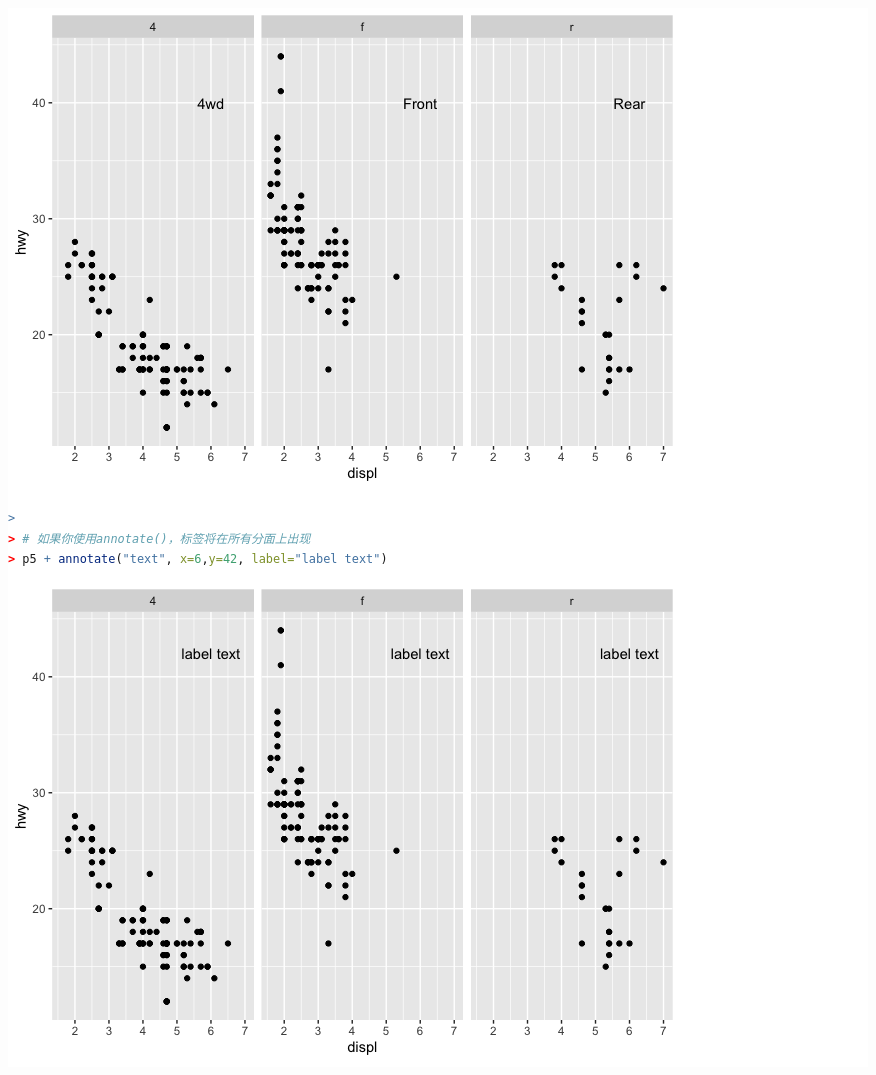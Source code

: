 ![](chapter07_注解_files/figure-gfm/unnamed-chunk-19-1.png)

``` r
> 
> # 如果你使用annotate()，标签将在所有分面上出现
> p5 + annotate("text", x=6,y=42, label="label text")
```

![](chapter07_注解_files/figure-gfm/unnamed-chunk-19-2.png)
